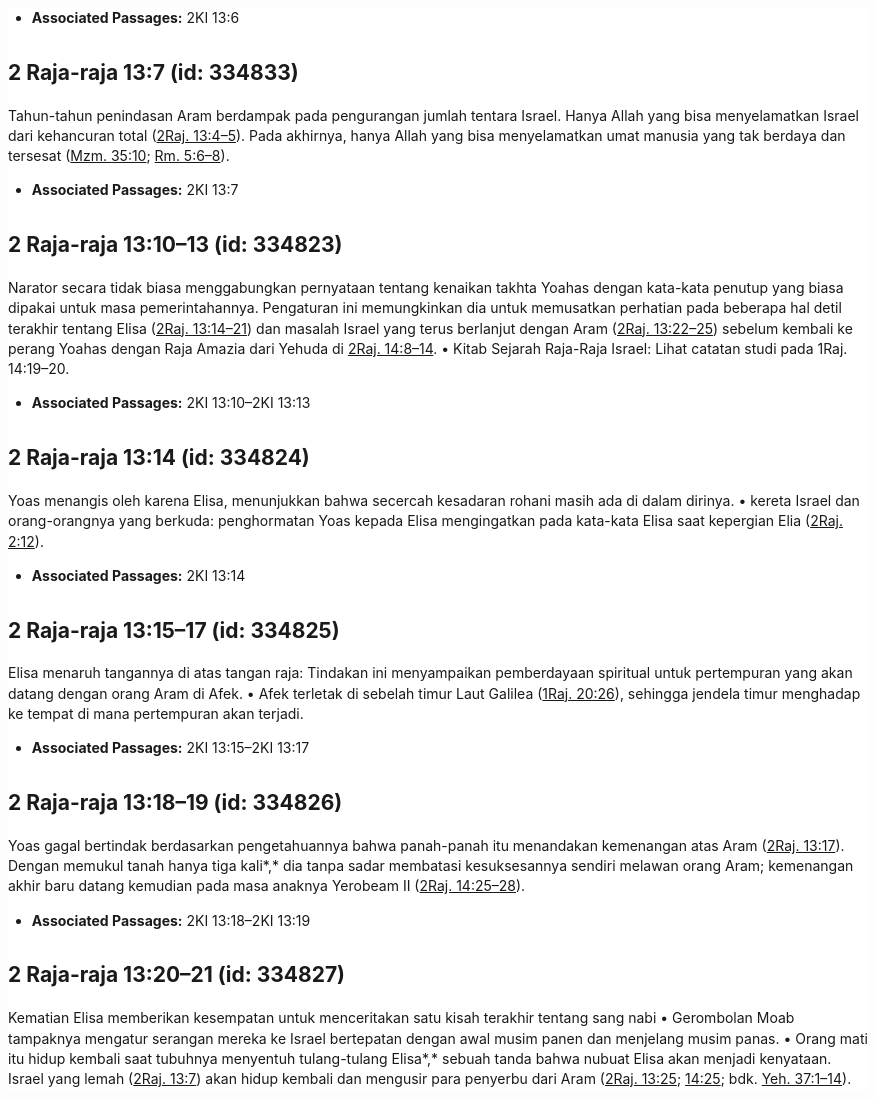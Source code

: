 * **Associated Passages:** 2KI 13:6

## 2 Raja-raja 13:7 (id: 334833)

Tahun\-tahun penindasan Aram berdampak pada pengurangan jumlah tentara Israel. Hanya Allah yang bisa menyelamatkan Israel dari kehancuran total ([2Raj. 13:4–5](https://ref.ly/2Kgs13:4-2Kgs13:5)). Pada akhirnya, hanya Allah yang bisa menyelamatkan umat manusia yang tak berdaya dan tersesat ([Mzm. 35:10](https://ref.ly/Ps35:10); [Rm. 5:6–8](https://ref.ly/Rom5:6-Rom5:8)). 

* **Associated Passages:** 2KI 13:7

## 2 Raja-raja 13:10–13 (id: 334823)

Narator secara tidak biasa menggabungkan pernyataan tentang kenaikan takhta Yoahas dengan kata\-kata penutup yang biasa dipakai untuk masa pemerintahannya. Pengaturan ini memungkinkan dia untuk memusatkan perhatian pada beberapa hal detil terakhir tentang Elisa ([2Raj. 13:14–21](https://ref.ly/2Kgs13:14-2Kgs13:21)) dan masalah Israel yang terus berlanjut dengan Aram ([2Raj. 13:22–25](https://ref.ly/2Kgs13:22-2Kgs13:25)) sebelum kembali ke perang Yoahas dengan Raja Amazia dari Yehuda di [2Raj. 14:8–14](https://ref.ly/2Kgs14:8-2Kgs14:14). • Kitab Sejarah Raja\-Raja Israel: Lihat catatan studi pada 1Raj. 14:19–20. 

* **Associated Passages:** 2KI 13:10–2KI 13:13

## 2 Raja-raja 13:14 (id: 334824)

Yoas menangis oleh karena Elisa, menunjukkan bahwa secercah kesadaran rohani masih ada di dalam dirinya. • kereta Israel dan orang\-orangnya yang berkuda: penghormatan Yoas kepada Elisa mengingatkan pada kata\-kata Elisa saat kepergian Elia ([2Raj. 2:12](https://ref.ly/2Kgs2:12)). 

* **Associated Passages:** 2KI 13:14

## 2 Raja-raja 13:15–17 (id: 334825)

Elisa menaruh tangannya di atas tangan raja: Tindakan ini menyampaikan pemberdayaan spiritual untuk pertempuran yang akan datang dengan orang Aram di Afek. • Afek terletak di sebelah timur Laut Galilea ([1Raj. 20:26](https://ref.ly/1Kgs20:26)), sehingga jendela timur menghadap ke tempat di mana pertempuran akan terjadi. 

* **Associated Passages:** 2KI 13:15–2KI 13:17

## 2 Raja-raja 13:18–19 (id: 334826)

Yoas gagal bertindak berdasarkan pengetahuannya bahwa panah\-panah itu menandakan kemenangan atas Aram ([2Raj. 13:17](https://ref.ly/2Kgs13:17)). Dengan memukul tanah hanya tiga kali*,* dia tanpa sadar membatasi kesuksesannya sendiri melawan orang Aram; kemenangan akhir baru datang kemudian pada masa anaknya Yerobeam II ([2Raj. 14:25–28](https://ref.ly/2Kgs14:25-2Kgs14:28)). 

* **Associated Passages:** 2KI 13:18–2KI 13:19

## 2 Raja-raja 13:20–21 (id: 334827)

Kematian Elisa memberikan kesempatan untuk menceritakan satu kisah terakhir tentang sang nabi • Gerombolan Moab tampaknya mengatur serangan mereka ke Israel bertepatan dengan awal musim panen dan menjelang musim panas. • Orang mati itu hidup kembali saat tubuhnya menyentuh tulang\-tulang Elisa*,* sebuah tanda bahwa nubuat Elisa akan menjadi kenyataan. Israel yang lemah ([2Raj. 13:7](https://ref.ly/2Kgs13:7)) akan hidup kembali dan mengusir para penyerbu dari Aram ([2Raj. 13:25](https://ref.ly/2Kgs13:25); [14:25](https://ref.ly/2Kgs14:25); bdk. [Yeh. 37:1–14](https://ref.ly/Ezek37:1-Ezek37:14)). 
